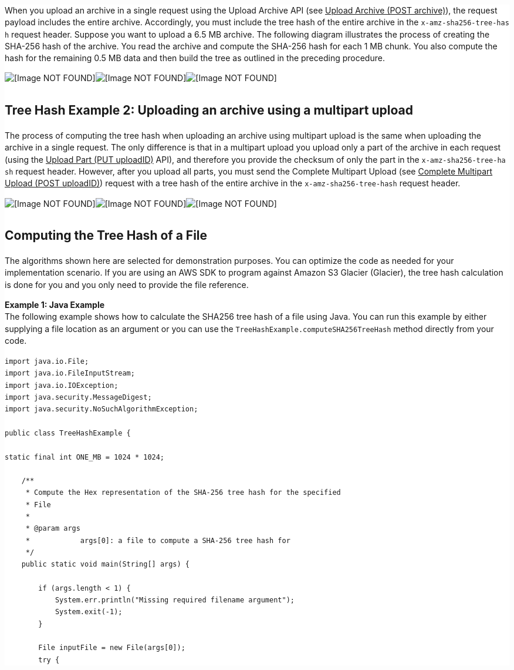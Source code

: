 When you upload an archive in a single request using the Upload Archive API \(see [Upload Archive \(POST archive\)](api-archive-post.md)\), the request payload includes the entire archive\. Accordingly, you must include the tree hash of the entire archive in the `x-amz-sha256-tree-hash` request header\. Suppose you want to upload a 6\.5 MB archive\. The following diagram illustrates the process of creating the SHA\-256 hash of the archive\. You read the archive and compute the SHA\-256 hash for each 1 MB chunk\. You also compute the hash for the remaining 0\.5 MB data and then build the tree as outlined in the preceding procedure\.

![\[Image NOT FOUND\]](http://docs.aws.amazon.com/amazonglacier/latest/dev/images/TreeHash-ArchiveUploadSingleRequest.png)![\[Image NOT FOUND\]](http://docs.aws.amazon.com/amazonglacier/latest/dev/)![\[Image NOT FOUND\]](http://docs.aws.amazon.com/amazonglacier/latest/dev/)

## Tree Hash Example 2: Uploading an archive using a multipart upload<a name="checksum-calculations-upload-archive-using-mpu"></a>

The process of computing the tree hash when uploading an archive using multipart upload is the same when uploading the archive in a single request\. The only difference is that in a multipart upload you upload only a part of the archive in each request \(using the [Upload Part \(PUT uploadID\)](api-upload-part.md) API\), and therefore you provide the checksum of only the part in the `x-amz-sha256-tree-hash` request header\. However, after you upload all parts, you must send the Complete Multipart Upload \(see [Complete Multipart Upload \(POST uploadID\)](api-multipart-complete-upload.md)\) request with a tree hash of the entire archive in the `x-amz-sha256-tree-hash` request header\. 

![\[Image NOT FOUND\]](http://docs.aws.amazon.com/amazonglacier/latest/dev/images/TreeHash-MPU.png)![\[Image NOT FOUND\]](http://docs.aws.amazon.com/amazonglacier/latest/dev/)![\[Image NOT FOUND\]](http://docs.aws.amazon.com/amazonglacier/latest/dev/)

## Computing the Tree Hash of a File<a name="checksum-calculations-examples"></a>

The algorithms shown here are selected for demonstration purposes\. You can optimize the code as needed for your implementation scenario\. If you are using an AWS SDK to program against Amazon S3 Glacier \(Glacier\), the tree hash calculation is done for you and you only need to provide the file reference\.

**Example 1: Java Example**  
The following example shows how to calculate the SHA256 tree hash of a file using Java\. You can run this example by either supplying a file location as an argument or you can use the `TreeHashExample.computeSHA256TreeHash` method directly from your code\.  

```
import java.io.File;
import java.io.FileInputStream;
import java.io.IOException;
import java.security.MessageDigest;
import java.security.NoSuchAlgorithmException;

public class TreeHashExample {

static final int ONE_MB = 1024 * 1024;

    /**
     * Compute the Hex representation of the SHA-256 tree hash for the specified
     * File
     * 
     * @param args
     *            args[0]: a file to compute a SHA-256 tree hash for
     */
    public static void main(String[] args) {

        if (args.length < 1) {
            System.err.println("Missing required filename argument");
            System.exit(-1);
        }

        File inputFile = new File(args[0]);
        try {
```